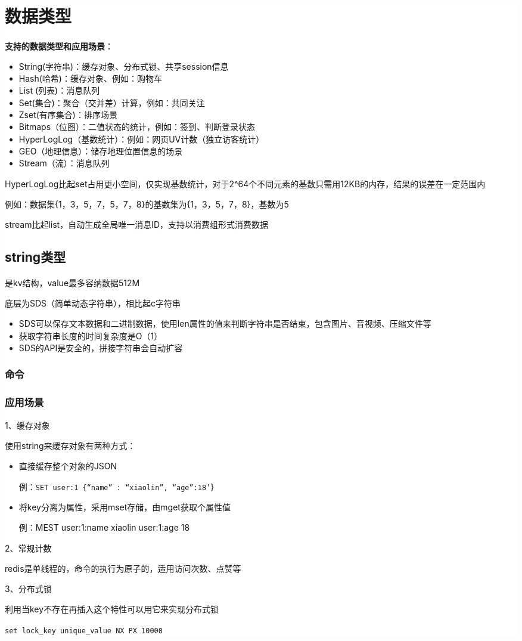 # 数据类型

**支持的数据类型和应用场景**：

-  String(字符串)：缓存对象、分布式锁、共享session信息
-  Hash(哈希)：缓存对象、例如：购物车
-  List (列表)：消息队列
-  Set(集合)：聚合（交并差）计算，例如：共同关注
-  Zset(有序集合)：排序场景
-  Bitmaps（位图）：二值状态的统计，例如：签到、判断登录状态
-  HyperLogLog（基数统计）：例如：网页UV计数（独立访客统计）
-  GEO（地理信息）：储存地理位置信息的场景
-  Stream（流）：消息队列

HyperLogLog比起set占用更小空间，仅实现基数统计，对于2^64个不同元素的基数只需用12KB的内存，结果的误差在一定范围内

例如：数据集{1，3，5，7，5，7，8}的基数集为{1，3，5，7，8}，基数为5

stream比起list，自动生成全局唯一消息ID，支持以消费组形式消费数据

## string类型

是kv结构，value最多容纳数据512M

底层为SDS（简单动态字符串），相比起c字符串

- SDS可以保存文本数据和二进制数据，使用len属性的值来判断字符串是否结束，包含图片、音视频、压缩文件等
- 获取字符串长度的时间复杂度是O（1）
- SDS的API是安全的，拼接字符串会自动扩容

### 命令




### 应用场景

1、缓存对象

使用string来缓存对象有两种方式：

- 直接缓存整个对象的JSON

  例：`SET user:1 {“name” : “xiaolin”, “age”:18’`}

- 将key分离为属性，采用mset存储，由mget获取个属性值

  例：MEST user:1:name xiaolin user:1:age 18 

2、常规计数

redis是单线程的，命令的执行为原子的，适用访问次数、点赞等

3、分布式锁

利用当key不存在再插入这个特性可以用它来实现分布式锁

`set lock_key unique_value NX PX 10000`
